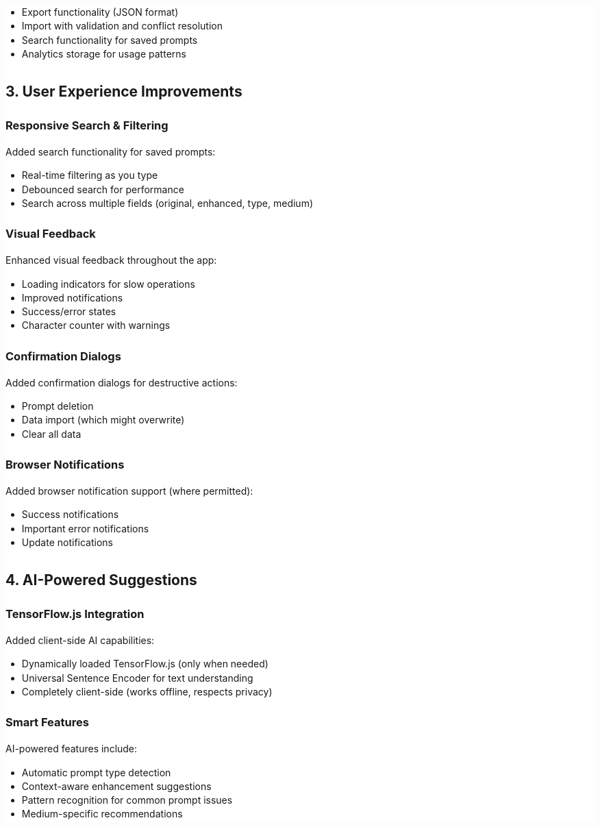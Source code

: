 - Export functionality (JSON format)
- Import with validation and conflict resolution
- Search functionality for saved prompts
- Analytics storage for usage patterns

## 3. User Experience Improvements

### Responsive Search & Filtering
Added search functionality for saved prompts:

- Real-time filtering as you type
- Debounced search for performance
- Search across multiple fields (original, enhanced, type, medium)

### Visual Feedback
Enhanced visual feedback throughout the app:

- Loading indicators for slow operations
- Improved notifications
- Success/error states
- Character counter with warnings

### Confirmation Dialogs
Added confirmation dialogs for destructive actions:

- Prompt deletion
- Data import (which might overwrite)
- Clear all data

### Browser Notifications
Added browser notification support (where permitted):

- Success notifications
- Important error notifications
- Update notifications

## 4. AI-Powered Suggestions

### TensorFlow.js Integration
Added client-side AI capabilities:

- Dynamically loaded TensorFlow.js (only when needed)
- Universal Sentence Encoder for text understanding
- Completely client-side (works offline, respects privacy)

### Smart Features
AI-powered features include:

- Automatic prompt type detection
- Context-aware enhancement suggestions
- Pattern recognition for common prompt issues
- Medium-specific recommendations
